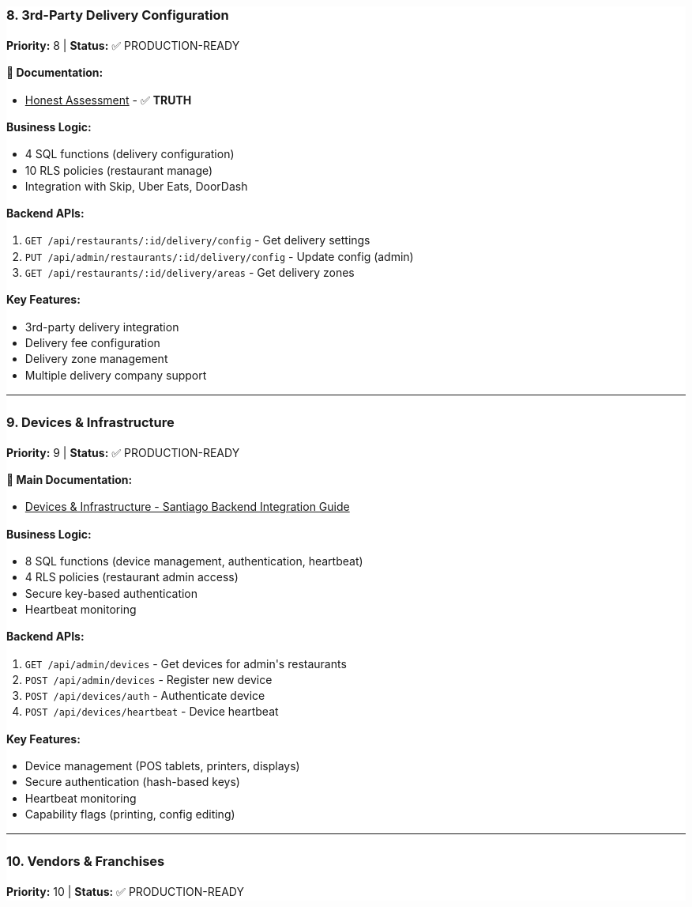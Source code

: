 
### **8. 3rd-Party Delivery Configuration**
**Priority:** 8 | **Status:** ✅ PRODUCTION-READY

**📂 Documentation:**
- [Honest Assessment](./Database/Delivery%20Operations/HONEST_ASSESSMENT.md) - ✅ **TRUTH**

**Business Logic:**
- 4 SQL functions (delivery configuration)
- 10 RLS policies (restaurant manage)
- Integration with Skip, Uber Eats, DoorDash

**Backend APIs:**
1. `GET /api/restaurants/:id/delivery/config` - Get delivery settings
2. `PUT /api/admin/restaurants/:id/delivery/config` - Update config (admin)
3. `GET /api/restaurants/:id/delivery/areas` - Get delivery zones

**Key Features:**
- 3rd-party delivery integration
- Delivery fee configuration
- Delivery zone management
- Multiple delivery company support

---

### **9. Devices & Infrastructure**
**Priority:** 9 | **Status:** ✅ PRODUCTION-READY

**📂 Main Documentation:**
- [Devices & Infrastructure - Santiago Backend Integration Guide](./documentation/Devices%20&%20Infrastructure/SANTIAGO_BACKEND_INTEGRATION_GUIDE.md)

**Business Logic:**
- 8 SQL functions (device management, authentication, heartbeat)
- 4 RLS policies (restaurant admin access)
- Secure key-based authentication
- Heartbeat monitoring

**Backend APIs:**
1. `GET /api/admin/devices` - Get devices for admin's restaurants
2. `POST /api/admin/devices` - Register new device
3. `POST /api/devices/auth` - Authenticate device
4. `POST /api/devices/heartbeat` - Device heartbeat

**Key Features:**
- Device management (POS tablets, printers, displays)
- Secure authentication (hash-based keys)
- Heartbeat monitoring
- Capability flags (printing, config editing)

---

### **10. Vendors & Franchises**
**Priority:** 10 | **Status:** ✅ PRODUCTION-READY
